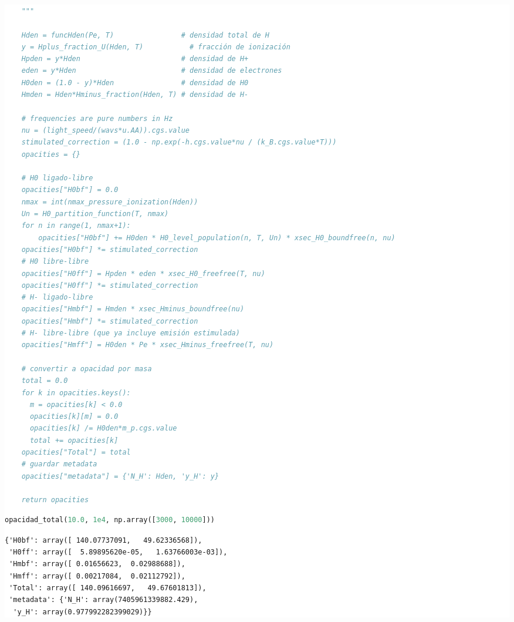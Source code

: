 ```python
    """

    Hden = funcHden(Pe, T)                # densidad total de H
    y = Hplus_fraction_U(Hden, T)           # fracción de ionización
    Hpden = y*Hden                        # densidad de H+
    eden = y*Hden                         # densidad de electrones
    H0den = (1.0 - y)*Hden                # densidad de H0
    Hmden = Hden*Hminus_fraction(Hden, T) # densidad de H-

    # frequencies are pure numbers in Hz
    nu = (light_speed/(wavs*u.AA)).cgs.value
    stimulated_correction = (1.0 - np.exp(-h.cgs.value*nu / (k_B.cgs.value*T)))
    opacities = {}
    
    # H0 ligado-libre
    opacities["H0bf"] = 0.0
    nmax = int(nmax_pressure_ionization(Hden))
    Un = H0_partition_function(T, nmax)
    for n in range(1, nmax+1):
        opacities["H0bf"] += H0den * H0_level_population(n, T, Un) * xsec_H0_boundfree(n, nu)
    opacities["H0bf"] *= stimulated_correction
    # H0 libre-libre
    opacities["H0ff"] = Hpden * eden * xsec_H0_freefree(T, nu)
    opacities["H0ff"] *= stimulated_correction
    # H- ligado-libre
    opacities["Hmbf"] = Hmden * xsec_Hminus_boundfree(nu)
    opacities["Hmbf"] *= stimulated_correction 
    # H- libre-libre (que ya incluye emisión estimulada)
    opacities["Hmff"] = H0den * Pe * xsec_Hminus_freefree(T, nu)
    
    # convertir a opacidad por masa
    total = 0.0
    for k in opacities.keys():
      m = opacities[k] < 0.0
      opacities[k][m] = 0.0
      opacities[k] /= H0den*m_p.cgs.value
      total += opacities[k]
    opacities["Total"] = total
    # guardar metadata
    opacities["metadata"] = {'N_H': Hden, 'y_H': y}

    return opacities

```


```python
opacidad_total(10.0, 1e4, np.array([3000, 10000]))
```




    {'H0bf': array([ 140.07737091,   49.62336568]),
     'H0ff': array([  5.89895620e-05,   1.63766003e-03]),
     'Hmbf': array([ 0.01656623,  0.02988688]),
     'Hmff': array([ 0.00217084,  0.02112792]),
     'Total': array([ 140.09616697,   49.67601813]),
     'metadata': {'N_H': array(7405961339882.429),
      'y_H': array(0.977992282399029)}}

